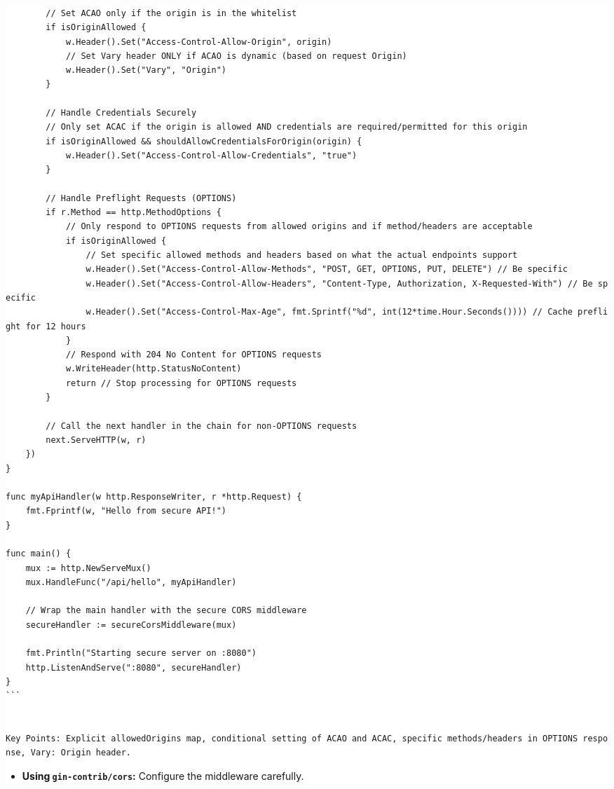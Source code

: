     		// Set ACAO only if the origin is in the whitelist
    		if isOriginAllowed {
    			w.Header().Set("Access-Control-Allow-Origin", origin)
    			// Set Vary header ONLY if ACAO is dynamic (based on request Origin)
    			w.Header().Set("Vary", "Origin")
    		}
    
    		// Handle Credentials Securely
    		// Only set ACAC if the origin is allowed AND credentials are required/permitted for this origin
    		if isOriginAllowed && shouldAllowCredentialsForOrigin(origin) {
    			w.Header().Set("Access-Control-Allow-Credentials", "true")
    		}
    
    		// Handle Preflight Requests (OPTIONS)
    		if r.Method == http.MethodOptions {
    			// Only respond to OPTIONS requests from allowed origins and if method/headers are acceptable
    			if isOriginAllowed {
    				// Set specific allowed methods and headers based on what the actual endpoints support
    				w.Header().Set("Access-Control-Allow-Methods", "POST, GET, OPTIONS, PUT, DELETE") // Be specific
    				w.Header().Set("Access-Control-Allow-Headers", "Content-Type, Authorization, X-Requested-With") // Be specific
    				w.Header().Set("Access-Control-Max-Age", fmt.Sprintf("%d", int(12*time.Hour.Seconds()))) // Cache preflight for 12 hours
    			}
    			// Respond with 204 No Content for OPTIONS requests
    			w.WriteHeader(http.StatusNoContent)
    			return // Stop processing for OPTIONS requests
    		}
    
    		// Call the next handler in the chain for non-OPTIONS requests
    		next.ServeHTTP(w, r)
    	})
    }
    
    func myApiHandler(w http.ResponseWriter, r *http.Request) {
    	fmt.Fprintf(w, "Hello from secure API!")
    }
    
    func main() {
    	mux := http.NewServeMux()
    	mux.HandleFunc("/api/hello", myApiHandler)
    
    	// Wrap the main handler with the secure CORS middleware
    	secureHandler := secureCorsMiddleware(mux)
    
    	fmt.Println("Starting secure server on :8080")
    	http.ListenAndServe(":8080", secureHandler)
    }
    ```
    
    
    Key Points: Explicit allowedOrigins map, conditional setting of ACAO and ACAC, specific methods/headers in OPTIONS response, Vary: Origin header.
    
- **Using `gin-contrib/cors`:** Configure the middleware carefully.
    